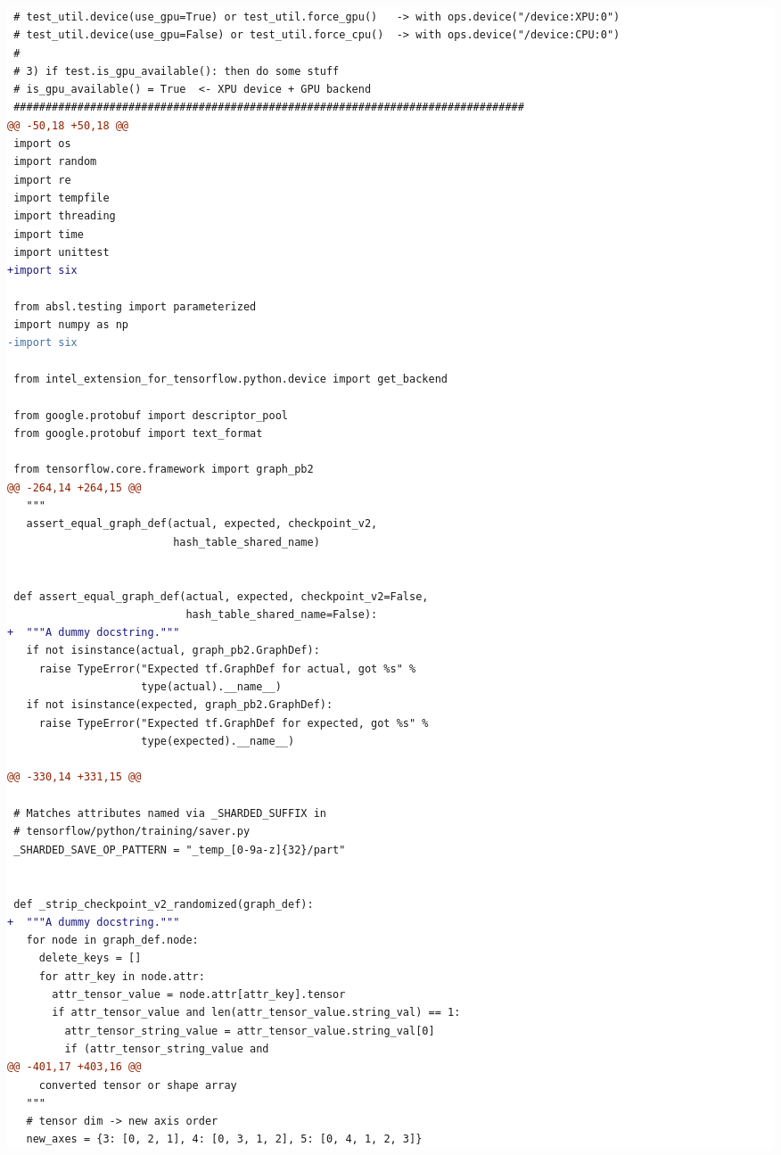 ```diff
 # test_util.device(use_gpu=True) or test_util.force_gpu()   -> with ops.device("/device:XPU:0")
 # test_util.device(use_gpu=False) or test_util.force_cpu()  -> with ops.device("/device:CPU:0")
 #
 # 3) if test.is_gpu_available(): then do some stuff
 # is_gpu_available() = True  <- XPU device + GPU backend
 ################################################################################
@@ -50,18 +50,18 @@
 import os
 import random
 import re
 import tempfile
 import threading
 import time
 import unittest
+import six
 
 from absl.testing import parameterized
 import numpy as np
-import six
 
 from intel_extension_for_tensorflow.python.device import get_backend
 
 from google.protobuf import descriptor_pool
 from google.protobuf import text_format
 
 from tensorflow.core.framework import graph_pb2
@@ -264,14 +264,15 @@
   """
   assert_equal_graph_def(actual, expected, checkpoint_v2,
                          hash_table_shared_name)
 
 
 def assert_equal_graph_def(actual, expected, checkpoint_v2=False,
                            hash_table_shared_name=False):
+  """A dummy docstring."""
   if not isinstance(actual, graph_pb2.GraphDef):
     raise TypeError("Expected tf.GraphDef for actual, got %s" %
                     type(actual).__name__)
   if not isinstance(expected, graph_pb2.GraphDef):
     raise TypeError("Expected tf.GraphDef for expected, got %s" %
                     type(expected).__name__)
 
@@ -330,14 +331,15 @@
 
 # Matches attributes named via _SHARDED_SUFFIX in
 # tensorflow/python/training/saver.py
 _SHARDED_SAVE_OP_PATTERN = "_temp_[0-9a-z]{32}/part"
 
 
 def _strip_checkpoint_v2_randomized(graph_def):
+  """A dummy docstring."""
   for node in graph_def.node:
     delete_keys = []
     for attr_key in node.attr:
       attr_tensor_value = node.attr[attr_key].tensor
       if attr_tensor_value and len(attr_tensor_value.string_val) == 1:
         attr_tensor_string_value = attr_tensor_value.string_val[0]
         if (attr_tensor_string_value and
@@ -401,17 +403,16 @@
     converted tensor or shape array
   """
   # tensor dim -> new axis order
   new_axes = {3: [0, 2, 1], 4: [0, 3, 1, 2], 5: [0, 4, 1, 2, 3]}
```